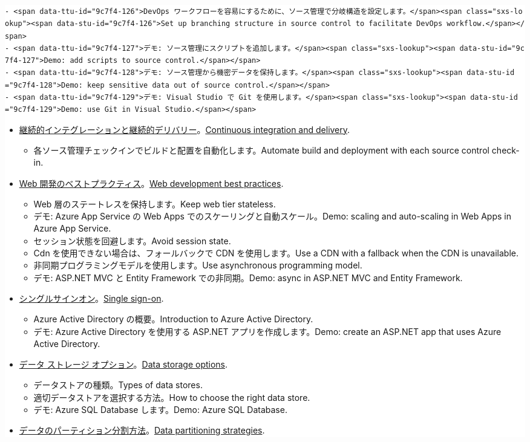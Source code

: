     - <span data-ttu-id="9c7f4-126">DevOps ワークフローを容易にするために、ソース管理で分岐構造を設定します。</span><span class="sxs-lookup"><span data-stu-id="9c7f4-126">Set up branching structure in source control to facilitate DevOps workflow.</span></span>
    - <span data-ttu-id="9c7f4-127">デモ: ソース管理にスクリプトを追加します。</span><span class="sxs-lookup"><span data-stu-id="9c7f4-127">Demo: add scripts to source control.</span></span>
    - <span data-ttu-id="9c7f4-128">デモ: ソース管理から機密データを保持します。</span><span class="sxs-lookup"><span data-stu-id="9c7f4-128">Demo: keep sensitive data out of source control.</span></span>
    - <span data-ttu-id="9c7f4-129">デモ: Visual Studio で Git を使用します。</span><span class="sxs-lookup"><span data-stu-id="9c7f4-129">Demo: use Git in Visual Studio.</span></span>
- <span data-ttu-id="9c7f4-130">[継続的インテグレーションと継続的デリバリー](continuous-integration-and-continuous-delivery.md)。</span><span class="sxs-lookup"><span data-stu-id="9c7f4-130">[Continuous integration and delivery](continuous-integration-and-continuous-delivery.md).</span></span> 

    - <span data-ttu-id="9c7f4-131">各ソース管理チェックインでビルドと配置を自動化します。</span><span class="sxs-lookup"><span data-stu-id="9c7f4-131">Automate build and deployment with each source control check-in.</span></span>
- <span data-ttu-id="9c7f4-132">[Web 開発のベストプラクティス](web-development-best-practices.md)。</span><span class="sxs-lookup"><span data-stu-id="9c7f4-132">[Web development best practices](web-development-best-practices.md).</span></span> 

    - <span data-ttu-id="9c7f4-133">Web 層のステートレスを保持します。</span><span class="sxs-lookup"><span data-stu-id="9c7f4-133">Keep web tier stateless.</span></span>
    - <span data-ttu-id="9c7f4-134">デモ: Azure App Service の Web Apps でのスケーリングと自動スケール。</span><span class="sxs-lookup"><span data-stu-id="9c7f4-134">Demo: scaling and auto-scaling in Web Apps in Azure App Service.</span></span>
    - <span data-ttu-id="9c7f4-135">セッション状態を回避します。</span><span class="sxs-lookup"><span data-stu-id="9c7f4-135">Avoid session state.</span></span>
    - <span data-ttu-id="9c7f4-136">Cdn を使用できない場合は、フォールバックで CDN を使用します。</span><span class="sxs-lookup"><span data-stu-id="9c7f4-136">Use a CDN with a fallback when the CDN is unavailable.</span></span>
    - <span data-ttu-id="9c7f4-137">非同期プログラミングモデルを使用します。</span><span class="sxs-lookup"><span data-stu-id="9c7f4-137">Use asynchronous programming model.</span></span>
    - <span data-ttu-id="9c7f4-138">デモ: ASP.NET MVC と Entity Framework での非同期。</span><span class="sxs-lookup"><span data-stu-id="9c7f4-138">Demo: async in ASP.NET MVC and Entity Framework.</span></span>
- <span data-ttu-id="9c7f4-139">[シングルサインオン](single-sign-on.md)。</span><span class="sxs-lookup"><span data-stu-id="9c7f4-139">[Single sign-on](single-sign-on.md).</span></span> 

    - <span data-ttu-id="9c7f4-140">Azure Active Directory の概要。</span><span class="sxs-lookup"><span data-stu-id="9c7f4-140">Introduction to Azure Active Directory.</span></span>
    - <span data-ttu-id="9c7f4-141">デモ: Azure Active Directory を使用する ASP.NET アプリを作成します。</span><span class="sxs-lookup"><span data-stu-id="9c7f4-141">Demo: create an ASP.NET app that uses Azure Active Directory.</span></span>
- <span data-ttu-id="9c7f4-142">[データ ストレージ オプション](data-storage-options.md)。</span><span class="sxs-lookup"><span data-stu-id="9c7f4-142">[Data storage options](data-storage-options.md).</span></span> 

    - <span data-ttu-id="9c7f4-143">データストアの種類。</span><span class="sxs-lookup"><span data-stu-id="9c7f4-143">Types of data stores.</span></span>
    - <span data-ttu-id="9c7f4-144">適切データストアを選択する方法。</span><span class="sxs-lookup"><span data-stu-id="9c7f4-144">How to choose the right data store.</span></span>
    - <span data-ttu-id="9c7f4-145">デモ: Azure SQL Database します。</span><span class="sxs-lookup"><span data-stu-id="9c7f4-145">Demo: Azure SQL Database.</span></span>
- <span data-ttu-id="9c7f4-146">[データのパーティション分割方法](data-partitioning-strategies.md)。</span><span class="sxs-lookup"><span data-stu-id="9c7f4-146">[Data partitioning strategies](data-partitioning-strategies.md).</span></span> 

